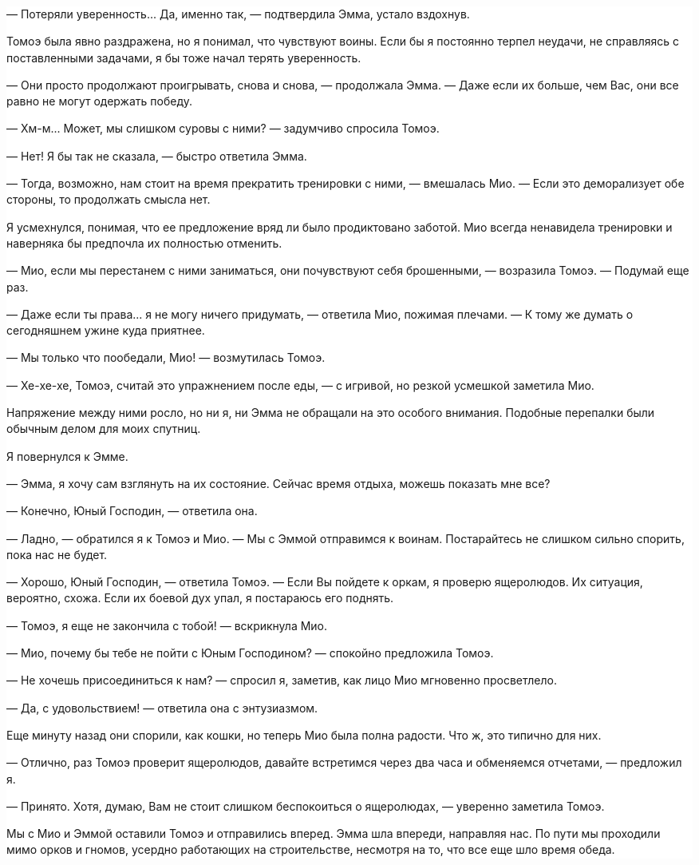— Потеряли уверенность... Да, именно так, — подтвердила Эмма, устало вздохнув.

Томоэ была явно раздражена, но я понимал, что чувствуют воины. Если бы я постоянно терпел неудачи, не справляясь с поставленными задачами, я бы тоже начал терять уверенность.

— Они просто продолжают проигрывать, снова и снова, — продолжала Эмма. — Даже если их больше, чем Вас, они все равно не могут одержать победу.

— Хм-м... Может, мы слишком суровы с ними? — задумчиво спросила Томоэ.

— Нет! Я бы так не сказала, — быстро ответила Эмма.

— Тогда, возможно, нам стоит на время прекратить тренировки с ними, — вмешалась Мио. — Если это деморализует обе стороны, то продолжать смысла нет.

Я усмехнулся, понимая, что ее предложение вряд ли было продиктовано заботой. Мио всегда ненавидела тренировки и наверняка бы предпочла их полностью отменить.

— Мио, если мы перестанем с ними заниматься, они почувствуют себя брошенными, — возразила Томоэ. — Подумай еще раз.

— Даже если ты права... я не могу ничего придумать, — ответила Мио, пожимая плечами. — К тому же думать о сегодняшнем ужине куда приятнее.

— Мы только что пообедали, Мио! — возмутилась Томоэ.

— Хе-хе-хе, Томоэ, считай это упражнением после еды, — с игривой, но резкой усмешкой заметила Мио.

Напряжение между ними росло, но ни я, ни Эмма не обращали на это особого внимания. Подобные перепалки были обычным делом для моих спутниц.

Я повернулся к Эмме.

— Эмма, я хочу сам взглянуть на их состояние. Сейчас время отдыха, можешь показать мне все?

— Конечно, Юный Господин, — ответила она.

— Ладно, — обратился я к Томоэ и Мио. — Мы с Эммой отправимся к воинам. Постарайтесь не слишком сильно спорить, пока нас не будет.

— Хорошо, Юный Господин, — ответила Томоэ. — Если Вы пойдете к оркам, я проверю ящеролюдов. Их ситуация, вероятно, схожа. Если их боевой дух упал, я постараюсь его поднять.

— Томоэ, я еще не закончила с тобой! — вскрикнула Мио.

— Мио, почему бы тебе не пойти с Юным Господином? — спокойно предложила Томоэ.

— Не хочешь присоединиться к нам? — спросил я, заметив, как лицо Мио мгновенно просветлело.

— Да, с удовольствием! — ответила она с энтузиазмом.

Еще минуту назад они спорили, как кошки, но теперь Мио была полна радости. Что ж, это типично для них.

— Отлично, раз Томоэ проверит ящеролюдов, давайте встретимся через два часа и обменяемся отчетами, — предложил я.

— Принято. Хотя, думаю, Вам не стоит слишком беспокоиться о ящеролюдах, — уверенно заметила Томоэ.

Мы с Мио и Эммой оставили Томоэ и отправились вперед. Эмма шла впереди, направляя нас. По пути мы проходили мимо орков и гномов, усердно работающих на строительстве, несмотря на то, что все еще шло время обеда.
